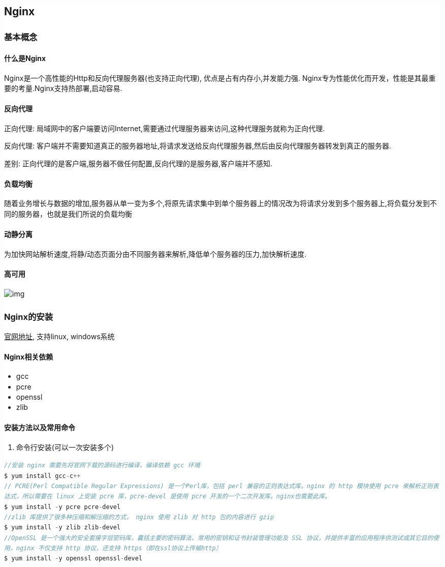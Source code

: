 ## Nginx

### 基本概念

#### 什么是Nginx

Nginx是一个高性能的Http和反向代理服务器(也支持正向代理), 优点是占有内存小,并发能力强. Nginx专为性能优化而开发，性能是其最重要的考量.Nginx支持热部署,启动容易.

#### 反向代理

正向代理: 局域网中的客户端要访问Internet,需要通过代理服务器来访问,这种代理服务就称为正向代理.

反向代理: 客户端并不需要知道真正的服务器地址,将请求发送给反向代理服务器,然后由反向代理服务器转发到真正的服务器.

差别: 正向代理的是客户端,服务器不做任何配置,反向代理的是服务器,客户端并不感知.

#### 负载均衡

随着业务增长与数据的增加,服务器从单一变为多个,将原先请求集中到单个服务器上的情况改为将请求分发到多个服务器上,将负载分发到不同的服务器，也就是我们所说的负载均衡

#### 动静分离

为加快网站解析速度,将静/动态页面分由不同服务器来解析,降低单个服务器的压力,加快解析速度.

#### 高可用

![img](https://gitee.com/tadpole145/images/raw/main/20210611094502.png)

### Nginx的安装

[官网地址](http://nginx.org/), 支持linux, windows系统

#### Nginx相关依赖

- gcc
- pcre
- openssl
- zlib

#### 安装方法以及常用命令

1. 命令行安装(可以一次安装多个)

```java
//安装 nginx 需要先将官网下载的源码进行编译，编译依赖 gcc 环境
$ yum install gcc-c++
// PCRE(Perl Compatible Regular Expressions) 是一个Perl库，包括 perl 兼容的正则表达式库。nginx 的 http 模块使用 pcre 来解析正则表达式，所以需要在 linux 上安装 pcre 库，pcre-devel 是使用 pcre 开发的一个二次开发库。nginx也需要此库。
$ yum install -y pcre pcre-devel
//zlib 库提供了很多种压缩和解压缩的方式， nginx 使用 zlib 对 http 包的内容进行 gzip
$ yum install -y zlib zlib-devel
//OpenSSL 是一个强大的安全套接字层密码库，囊括主要的密码算法、常用的密钥和证书封装管理功能及 SSL 协议，并提供丰富的应用程序供测试或其它目的使用。nginx 不仅支持 http 协议，还支持 https（即在ssl协议上传输http）
$ yum install -y openssl openssl-devel

```
